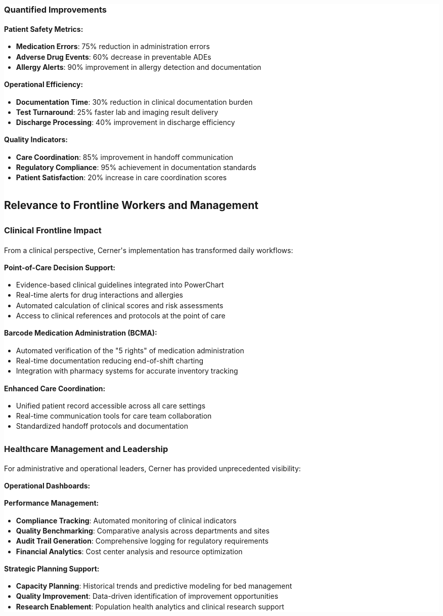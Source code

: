 ### Quantified Improvements

**Patient Safety Metrics:**
- **Medication Errors**: 75% reduction in administration errors
- **Adverse Drug Events**: 60% decrease in preventable ADEs
- **Allergy Alerts**: 90% improvement in allergy detection and documentation

**Operational Efficiency:**
- **Documentation Time**: 30% reduction in clinical documentation burden
- **Test Turnaround**: 25% faster lab and imaging result delivery
- **Discharge Processing**: 40% improvement in discharge efficiency

**Quality Indicators:**
- **Care Coordination**: 85% improvement in handoff communication
- **Regulatory Compliance**: 95% achievement in documentation standards
- **Patient Satisfaction**: 20% increase in care coordination scores

## Relevance to Frontline Workers and Management

### Clinical Frontline Impact

From a clinical perspective, Cerner's implementation has transformed daily workflows:

**Point-of-Care Decision Support:**
- Evidence-based clinical guidelines integrated into PowerChart
- Real-time alerts for drug interactions and allergies
- Automated calculation of clinical scores and risk assessments
- Access to clinical references and protocols at the point of care

**Barcode Medication Administration (BCMA):**
- Automated verification of the "5 rights" of medication administration
- Real-time documentation reducing end-of-shift charting
- Integration with pharmacy systems for accurate inventory tracking

**Enhanced Care Coordination:**
- Unified patient record accessible across all care settings
- Real-time communication tools for care team collaboration
- Standardized handoff protocols and documentation

### Healthcare Management and Leadership

For administrative and operational leaders, Cerner has provided unprecedented visibility:

**Operational Dashboards:**

**Performance Management:**
- **Compliance Tracking**: Automated monitoring of clinical indicators
- **Quality Benchmarking**: Comparative analysis across departments and sites
- **Audit Trail Generation**: Comprehensive logging for regulatory requirements
- **Financial Analytics**: Cost center analysis and resource optimization

**Strategic Planning Support:**
- **Capacity Planning**: Historical trends and predictive modeling for bed management
- **Quality Improvement**: Data-driven identification of improvement opportunities
- **Research Enablement**: Population health analytics and clinical research support

